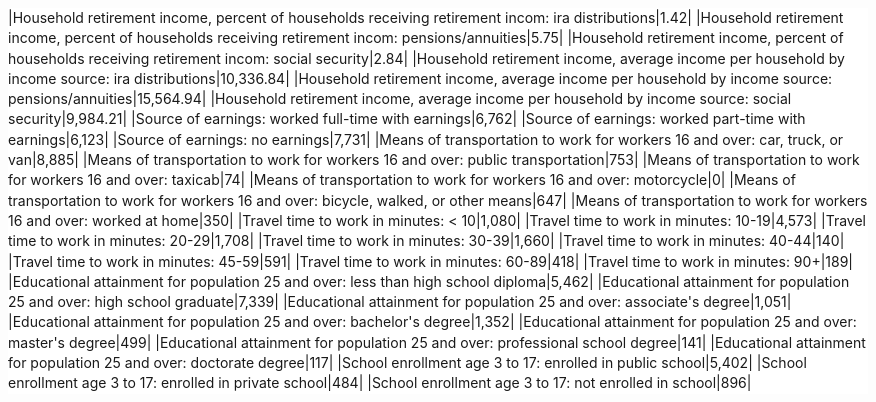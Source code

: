 |Household retirement income, percent of households receiving retirement incom: ira distributions|1.42|
|Household retirement income, percent of households receiving retirement incom: pensions/annuities|5.75|
|Household retirement income, percent of households receiving retirement incom: social security|2.84|
|Household retirement income, average income per household by income source: ira distributions|10,336.84|
|Household retirement income, average income per household by income source: pensions/annuities|15,564.94|
|Household retirement income, average income per household by income source: social security|9,984.21|
|Source of earnings: worked full-time with earnings|6,762|
|Source of earnings: worked part-time with earnings|6,123|
|Source of earnings: no earnings|7,731|
|Means of transportation to work for workers 16 and over: car, truck, or van|8,885|
|Means of transportation to work for workers 16 and over: public transportation|753|
|Means of transportation to work for workers 16 and over: taxicab|74|
|Means of transportation to work for workers 16 and over: motorcycle|0|
|Means of transportation to work for workers 16 and over: bicycle, walked, or other means|647|
|Means of transportation to work for workers 16 and over: worked at home|350|
|Travel time to work in minutes: < 10|1,080|
|Travel time to work in minutes: 10-19|4,573|
|Travel time to work in minutes: 20-29|1,708|
|Travel time to work in minutes: 30-39|1,660|
|Travel time to work in minutes: 40-44|140|
|Travel time to work in minutes: 45-59|591|
|Travel time to work in minutes: 60-89|418|
|Travel time to work in minutes: 90+|189|
|Educational attainment for population 25 and over: less than high school diploma|5,462|
|Educational attainment for population 25 and over: high school graduate|7,339|
|Educational attainment for population 25 and over: associate's degree|1,051|
|Educational attainment for population 25 and over: bachelor's degree|1,352|
|Educational attainment for population 25 and over: master's degree|499|
|Educational attainment for population 25 and over: professional school degree|141|
|Educational attainment for population 25 and over: doctorate degree|117|
|School enrollment age 3 to 17: enrolled in public school|5,402|
|School enrollment age 3 to 17: enrolled in private school|484|
|School enrollment age 3 to 17: not enrolled in school|896|
